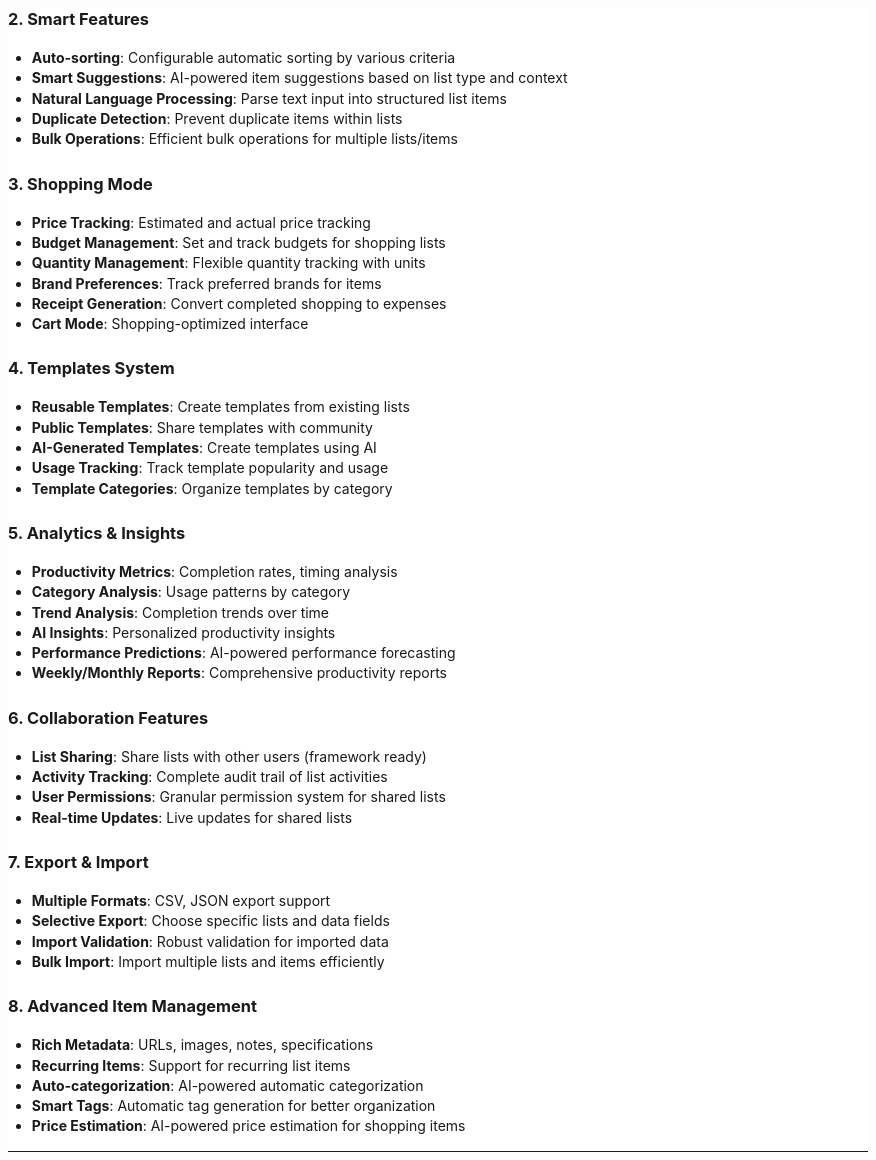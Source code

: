 ### 2. Smart Features
- **Auto-sorting**: Configurable automatic sorting by various criteria
- **Smart Suggestions**: AI-powered item suggestions based on list type and context
- **Natural Language Processing**: Parse text input into structured list items
- **Duplicate Detection**: Prevent duplicate items within lists
- **Bulk Operations**: Efficient bulk operations for multiple lists/items

### 3. Shopping Mode
- **Price Tracking**: Estimated and actual price tracking
- **Budget Management**: Set and track budgets for shopping lists
- **Quantity Management**: Flexible quantity tracking with units
- **Brand Preferences**: Track preferred brands for items
- **Receipt Generation**: Convert completed shopping to expenses
- **Cart Mode**: Shopping-optimized interface

### 4. Templates System
- **Reusable Templates**: Create templates from existing lists
- **Public Templates**: Share templates with community
- **AI-Generated Templates**: Create templates using AI
- **Usage Tracking**: Track template popularity and usage
- **Template Categories**: Organize templates by category

### 5. Analytics & Insights
- **Productivity Metrics**: Completion rates, timing analysis
- **Category Analysis**: Usage patterns by category
- **Trend Analysis**: Completion trends over time
- **AI Insights**: Personalized productivity insights
- **Performance Predictions**: AI-powered performance forecasting
- **Weekly/Monthly Reports**: Comprehensive productivity reports

### 6. Collaboration Features
- **List Sharing**: Share lists with other users (framework ready)
- **Activity Tracking**: Complete audit trail of list activities
- **User Permissions**: Granular permission system for shared lists
- **Real-time Updates**: Live updates for shared lists

### 7. Export & Import
- **Multiple Formats**: CSV, JSON export support
- **Selective Export**: Choose specific lists and data fields
- **Import Validation**: Robust validation for imported data
- **Bulk Import**: Import multiple lists and items efficiently

### 8. Advanced Item Management
- **Rich Metadata**: URLs, images, notes, specifications
- **Recurring Items**: Support for recurring list items
- **Auto-categorization**: AI-powered automatic categorization
- **Smart Tags**: Automatic tag generation for better organization
- **Price Estimation**: AI-powered price estimation for shopping items

---